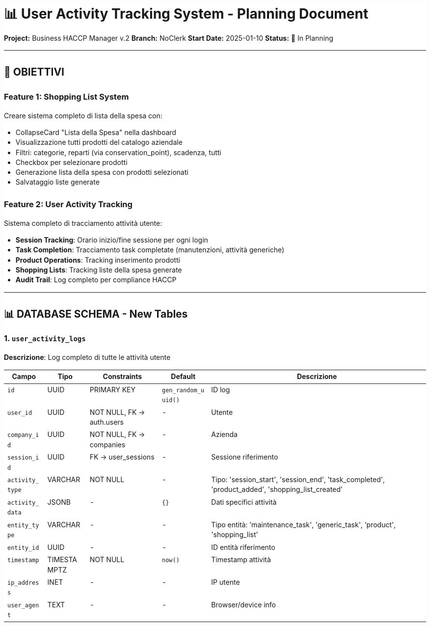 # 📊 User Activity Tracking System - Planning Document

**Project:** Business HACCP Manager v.2
**Branch:** NoClerk
**Start Date:** 2025-01-10
**Status:** 🚀 In Planning

---

## 🎯 OBIETTIVI

### Feature 1: Shopping List System
Creare sistema completo di lista della spesa con:
- CollapseCard "Lista della Spesa" nella dashboard
- Visualizzazione tutti prodotti del catalogo aziendale
- Filtri: categorie, reparti (via conservation_point), scadenza, tutti
- Checkbox per selezionare prodotti
- Generazione lista della spesa con prodotti selezionati
- Salvataggio liste generate

### Feature 2: User Activity Tracking
Sistema completo di tracciamento attività utente:
- **Session Tracking**: Orario inizio/fine sessione per ogni login
- **Task Completion**: Tracciamento task completate (manutenzioni, attività generiche)
- **Product Operations**: Tracking inserimento prodotti
- **Shopping Lists**: Tracking liste della spesa generate
- **Audit Trail**: Log completo per compliance HACCP

---

## 📊 DATABASE SCHEMA - New Tables

### 1. `user_activity_logs`
**Descrizione**: Log completo di tutte le attività utente

| Campo | Tipo | Constraints | Default | Descrizione |
|-------|------|-------------|---------|-------------|
| `id` | UUID | PRIMARY KEY | `gen_random_uuid()` | ID log |
| `user_id` | UUID | NOT NULL, FK → auth.users | - | Utente |
| `company_id` | UUID | NOT NULL, FK → companies | - | Azienda |
| `session_id` | UUID | FK → user_sessions | - | Sessione riferimento |
| `activity_type` | VARCHAR | NOT NULL | - | Tipo: 'session_start', 'session_end', 'task_completed', 'product_added', 'shopping_list_created' |
| `activity_data` | JSONB | - | `{}` | Dati specifici attività |
| `entity_type` | VARCHAR | - | - | Tipo entità: 'maintenance_task', 'generic_task', 'product', 'shopping_list' |
| `entity_id` | UUID | - | - | ID entità riferimento |
| `timestamp` | TIMESTAMPTZ | NOT NULL | `now()` | Timestamp attività |
| `ip_address` | INET | - | - | IP utente |
| `user_agent` | TEXT | - | - | Browser/device info |
